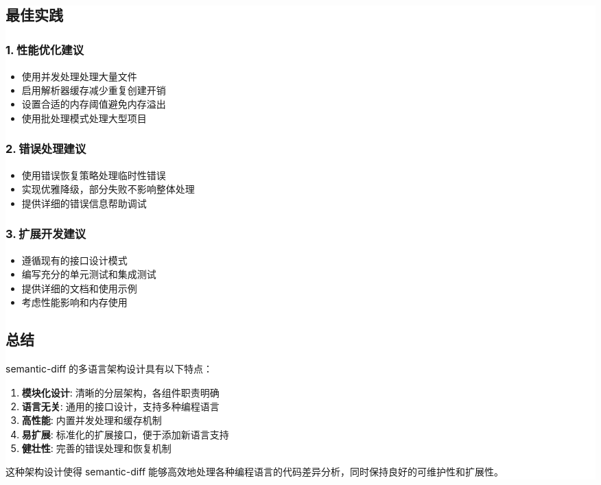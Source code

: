 ## 最佳实践

### 1. 性能优化建议

- 使用并发处理处理大量文件
- 启用解析器缓存减少重复创建开销
- 设置合适的内存阈值避免内存溢出
- 使用批处理模式处理大型项目

### 2. 错误处理建议

- 使用错误恢复策略处理临时性错误
- 实现优雅降级，部分失败不影响整体处理
- 提供详细的错误信息帮助调试

### 3. 扩展开发建议

- 遵循现有的接口设计模式
- 编写充分的单元测试和集成测试
- 提供详细的文档和使用示例
- 考虑性能影响和内存使用

## 总结

semantic-diff 的多语言架构设计具有以下特点：

1. **模块化设计**: 清晰的分层架构，各组件职责明确
2. **语言无关**: 通用的接口设计，支持多种编程语言
3. **高性能**: 内置并发处理和缓存机制
4. **易扩展**: 标准化的扩展接口，便于添加新语言支持
5. **健壮性**: 完善的错误处理和恢复机制

这种架构设计使得 semantic-diff 能够高效地处理各种编程语言的代码差异分析，同时保持良好的可维护性和扩展性。
